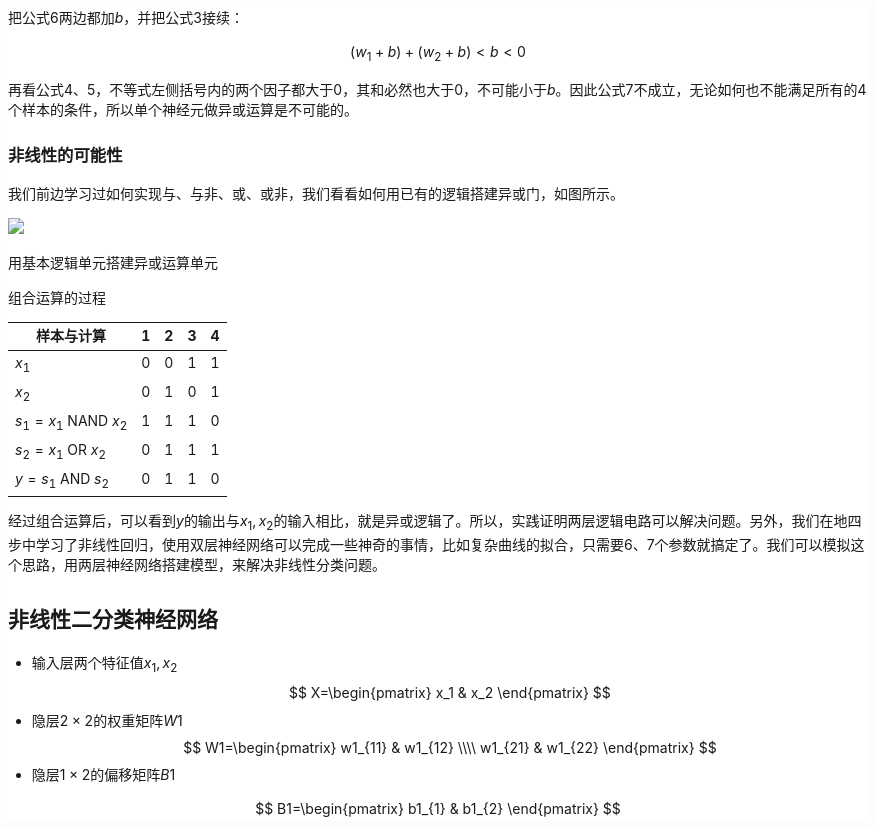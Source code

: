 把公式6两边都加$b$，并把公式3接续：

$$(w_1 + b) + (w_2 + b) < b < 0 \tag{7}$$

再看公式4、5，不等式左侧括号内的两个因子都大于0，其和必然也大于0，不可能小于$b$。因此公式7不成立，无论如何也不能满足所有的4个样本的条件，所以单个神经元做异或运算是不可能的。

### 非线性的可能性

我们前边学习过如何实现与、与非、或、或非，我们看看如何用已有的逻辑搭建异或门，如图所示。

<img src="https://aiedugithub4a2.blob.core.windows.net/a2-images/Images/10/xor_gate.png" />

 用基本逻辑单元搭建异或运算单元

组合运算的过程

|样本与计算|1|2|3|4|
|----|----|----|----|----|
|$x_1$|0|0|1|1|
|$x_2$|0|1|0|1|
|$s_1=x_1$ NAND $x_2$|1|1|1|0|
|$s_2=x_1$ OR $x_2$|0|1|1|1|
|$y=s_1$ AND $s_2$|0|1|1|0|

经过组合运算后，可以看到$y$的输出与$x_1,x_2$的输入相比，就是异或逻辑了。所以，实践证明两层逻辑电路可以解决问题。另外，我们在地四步中学习了非线性回归，使用双层神经网络可以完成一些神奇的事情，比如复杂曲线的拟合，只需要6、7个参数就搞定了。我们可以模拟这个思路，用两层神经网络搭建模型，来解决非线性分类问题。



## 非线性二分类神经网络

- 输入层两个特征值$x_1,x_2$
  $$
  X=\begin{pmatrix}
    x_1 & x_2
  \end{pmatrix}
  $$
- 隐层$2\times 2$的权重矩阵$W1$
$$
  W1=\begin{pmatrix}
    w1_{11} & w1_{12} \\\\
    w1_{21} & w1_{22} 
  \end{pmatrix}
$$
- 隐层$1\times 2$的偏移矩阵$B1$

$$
  B1=\begin{pmatrix}
    b1_{1} & b1_{2}
  \end{pmatrix}
$$
